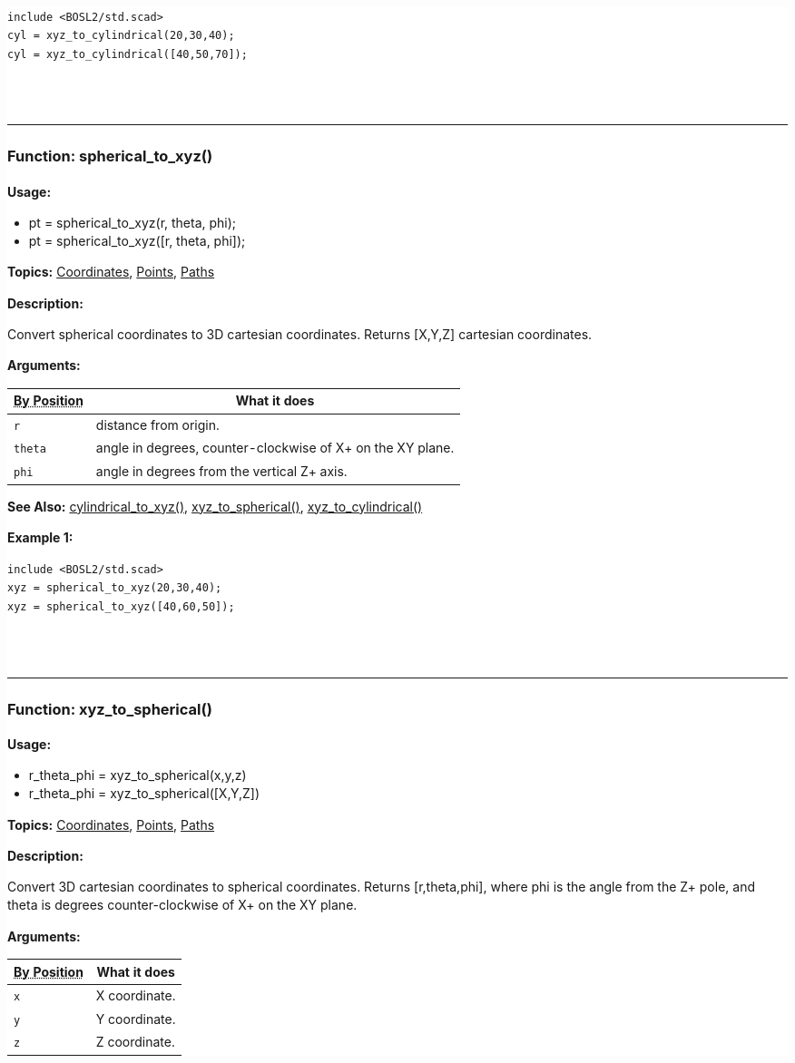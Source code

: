     include <BOSL2/std.scad>
    cyl = xyz_to_cylindrical(20,30,40);
    cyl = xyz_to_cylindrical([40,50,70]);

<br clear="all" /><br/>

---

### Function: spherical\_to\_xyz()

**Usage:** 

- pt = spherical\_to\_xyz(r, theta, phi);
- pt = spherical\_to\_xyz([r, theta, phi]);

**Topics:** [Coordinates](Topics#coordinates), [Points](Topics#points), [Paths](Topics#paths)

**Description:** 

Convert spherical coordinates to 3D cartesian coordinates.  Returns [X,Y,Z] cartesian coordinates.

**Arguments:** 

<abbr title="These args can be used by position or by name.">By&nbsp;Position</abbr> | What it does
-------------------- | ------------
`r`                  | distance from origin.
`theta`              | angle in degrees, counter-clockwise of X+ on the XY plane.
`phi`                | angle in degrees from the vertical Z+ axis.

**See Also:** [cylindrical\_to\_xyz()](#function-cylindrical_to_xyz), [xyz\_to\_spherical()](#function-xyz_to_spherical), [xyz\_to\_cylindrical()](#function-xyz_to_cylindrical)

**Example 1:** 

    include <BOSL2/std.scad>
    xyz = spherical_to_xyz(20,30,40);
    xyz = spherical_to_xyz([40,60,50]);

<br clear="all" /><br/>

---

### Function: xyz\_to\_spherical()

**Usage:** 

- r\_theta\_phi = xyz\_to\_spherical(x,y,z)
- r\_theta\_phi = xyz\_to\_spherical([X,Y,Z])

**Topics:** [Coordinates](Topics#coordinates), [Points](Topics#points), [Paths](Topics#paths)

**Description:** 

Convert 3D cartesian coordinates to spherical coordinates.  Returns [r,theta,phi], where phi is
the angle from the Z+ pole, and theta is degrees counter-clockwise of X+ on the XY plane.

**Arguments:** 

<abbr title="These args can be used by position or by name.">By&nbsp;Position</abbr> | What it does
-------------------- | ------------
`x`                  | X coordinate.
`y`                  | Y coordinate.
`z`                  | Z coordinate.
